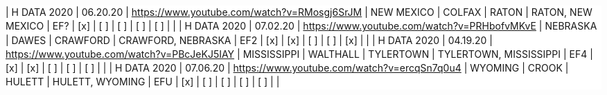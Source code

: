 | H DATA 2020                                                                                | 06.20.20                                                                                                                                                                                                                                                                          | https://www.youtube.com/watch?v=RMosgj6SrJM                                                                                                                                                                                                                                                                                                                                                                                                                      | NEW MEXICO                                             | COLFAX                             | RATON                                | RATON, NEW MEXICO                                                                    | EF?                                                                  | [x]       | [ ]                | [ ]                   | [ ]       | [ ]               |                                                                                                                                                                  |
| H DATA 2020                                                                                | 07.02.20                                                                                                                                                                                                                                                                          | https://www.youtube.com/watch?v=PRHbofvMKvE                                                                                                                                                                                                                                                                                                                                                                                                                      | NEBRASKA                                               | DAWES                              | CRAWFORD                             | CRAWFORD, NEBRASKA                                                                   | EF2                                                                  | [x]       | [x]                | [ ]                   | [ ]       | [x]               |                                                                                                                                                                  |
| H DATA 2020                                                                                | 04.19.20                                                                                                                                                                                                                                                                          | https://www.youtube.com/watch?v=PBcJeKJ5IAY                                                                                                                                                                                                                                                                                                                                                                                                                      | MISSISSIPPI                                            | WALTHALL                           | TYLERTOWN                            | TYLERTOWN, MISSISSIPPI                                                               | EF4                                                                  | [x]       | [x]                | [ ]                   | [ ]       | [ ]               |                                                                                                                                                                  |
| H DATA 2020                                                                                | 07.06.20                                                                                                                                                                                                                                                                          | https://www.youtube.com/watch?v=ercqSn7q0u4                                                                                                                                                                                                                                                                                                                                                                                                                      | WYOMING                                                | CROOK                              | HULETT                               | HULETT, WYOMING                                                                      | EFU                                                                  | [x]       | [ ]                | [ ]                   | [ ]       | [ ]               |                                                                                                                                                                  |